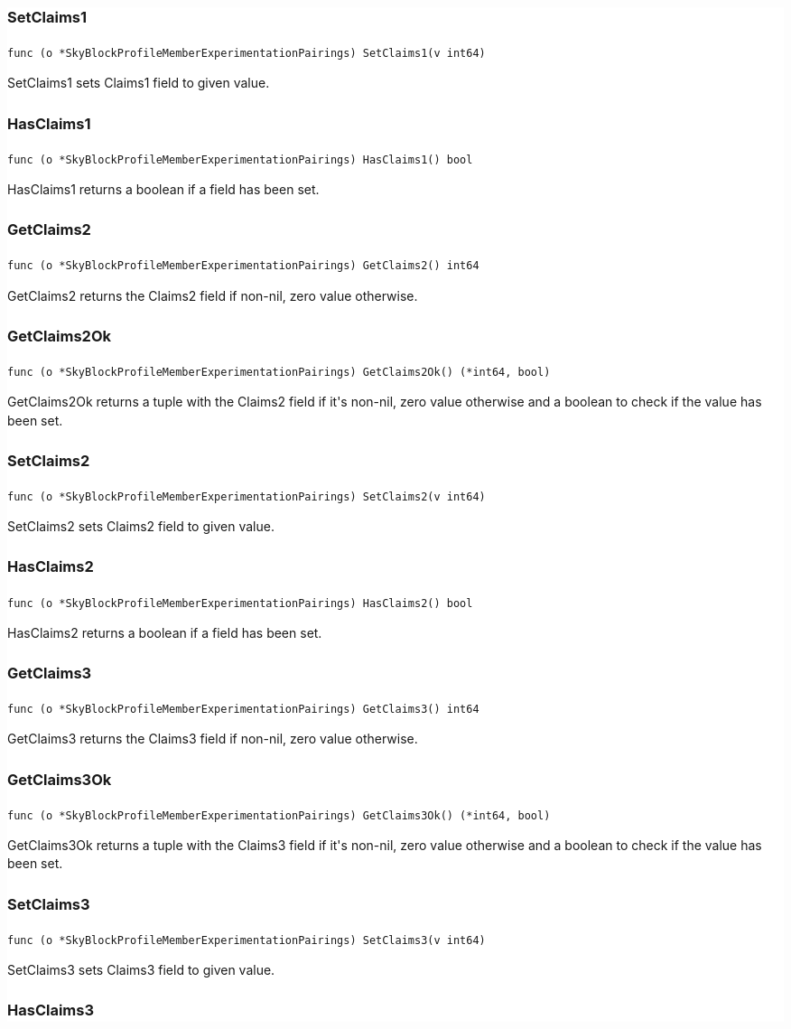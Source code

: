 ### SetClaims1

`func (o *SkyBlockProfileMemberExperimentationPairings) SetClaims1(v int64)`

SetClaims1 sets Claims1 field to given value.

### HasClaims1

`func (o *SkyBlockProfileMemberExperimentationPairings) HasClaims1() bool`

HasClaims1 returns a boolean if a field has been set.

### GetClaims2

`func (o *SkyBlockProfileMemberExperimentationPairings) GetClaims2() int64`

GetClaims2 returns the Claims2 field if non-nil, zero value otherwise.

### GetClaims2Ok

`func (o *SkyBlockProfileMemberExperimentationPairings) GetClaims2Ok() (*int64, bool)`

GetClaims2Ok returns a tuple with the Claims2 field if it's non-nil, zero value otherwise
and a boolean to check if the value has been set.

### SetClaims2

`func (o *SkyBlockProfileMemberExperimentationPairings) SetClaims2(v int64)`

SetClaims2 sets Claims2 field to given value.

### HasClaims2

`func (o *SkyBlockProfileMemberExperimentationPairings) HasClaims2() bool`

HasClaims2 returns a boolean if a field has been set.

### GetClaims3

`func (o *SkyBlockProfileMemberExperimentationPairings) GetClaims3() int64`

GetClaims3 returns the Claims3 field if non-nil, zero value otherwise.

### GetClaims3Ok

`func (o *SkyBlockProfileMemberExperimentationPairings) GetClaims3Ok() (*int64, bool)`

GetClaims3Ok returns a tuple with the Claims3 field if it's non-nil, zero value otherwise
and a boolean to check if the value has been set.

### SetClaims3

`func (o *SkyBlockProfileMemberExperimentationPairings) SetClaims3(v int64)`

SetClaims3 sets Claims3 field to given value.

### HasClaims3
